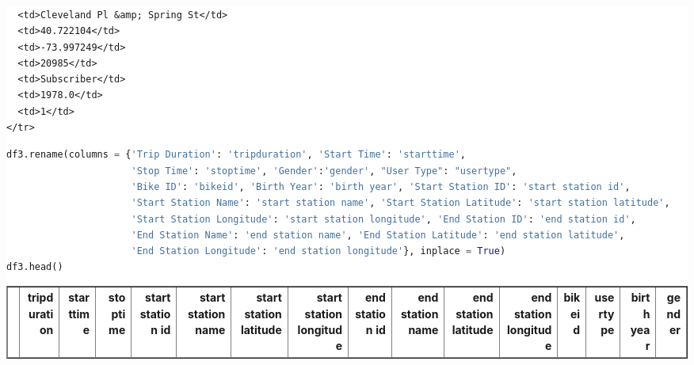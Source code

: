       <td>Cleveland Pl &amp; Spring St</td>
      <td>40.722104</td>
      <td>-73.997249</td>
      <td>20985</td>
      <td>Subscriber</td>
      <td>1978.0</td>
      <td>1</td>
    </tr>
  </tbody>
</table>
</div>




```python
df3.rename(columns = {'Trip Duration': 'tripduration', 'Start Time': 'starttime', 
                      'Stop Time': 'stoptime', 'Gender':'gender', "User Type": "usertype",
                      'Bike ID': 'bikeid', 'Birth Year': 'birth year', 'Start Station ID': 'start station id',
                      'Start Station Name': 'start station name', 'Start Station Latitude': 'start station latitude',
                      'Start Station Longitude': 'start station longitude', 'End Station ID': 'end station id', 
                      'End Station Name': 'end station name', 'End Station Latitude': 'end station latitude',
                      'End Station Longitude': 'end station longitude'}, inplace = True)
df3.head()
```




<div>
<style scoped>
    .dataframe tbody tr th:only-of-type {
        vertical-align: middle;
    }

    .dataframe tbody tr th {
        vertical-align: top;
    }

    .dataframe thead th {
        text-align: right;
    }
</style>
<table border="1" class="dataframe">
  <thead>
    <tr style="text-align: right;">
      <th></th>
      <th>tripduration</th>
      <th>starttime</th>
      <th>stoptime</th>
      <th>start station id</th>
      <th>start station name</th>
      <th>start station latitude</th>
      <th>start station longitude</th>
      <th>end station id</th>
      <th>end station name</th>
      <th>end station latitude</th>
      <th>end station longitude</th>
      <th>bikeid</th>
      <th>usertype</th>
      <th>birth year</th>
      <th>gender</th>
    </tr>
  </thead>